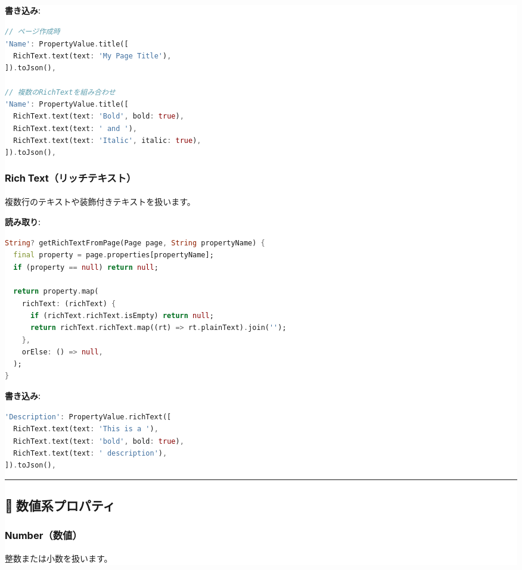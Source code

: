 **書き込み**:

```dart
// ページ作成時
'Name': PropertyValue.title([
  RichText.text(text: 'My Page Title'),
]).toJson(),

// 複数のRichTextを組み合わせ
'Name': PropertyValue.title([
  RichText.text(text: 'Bold', bold: true),
  RichText.text(text: ' and '),
  RichText.text(text: 'Italic', italic: true),
]).toJson(),
```

### Rich Text（リッチテキスト）

複数行のテキストや装飾付きテキストを扱います。

**読み取り**:

```dart
String? getRichTextFromPage(Page page, String propertyName) {
  final property = page.properties[propertyName];
  if (property == null) return null;

  return property.map(
    richText: (richText) {
      if (richText.richText.isEmpty) return null;
      return richText.richText.map((rt) => rt.plainText).join('');
    },
    orElse: () => null,
  );
}
```

**書き込み**:

```dart
'Description': PropertyValue.richText([
  RichText.text(text: 'This is a '),
  RichText.text(text: 'bold', bold: true),
  RichText.text(text: ' description'),
]).toJson(),
```

---

## 🔢 数値系プロパティ

### Number（数値）

整数または小数を扱います。

